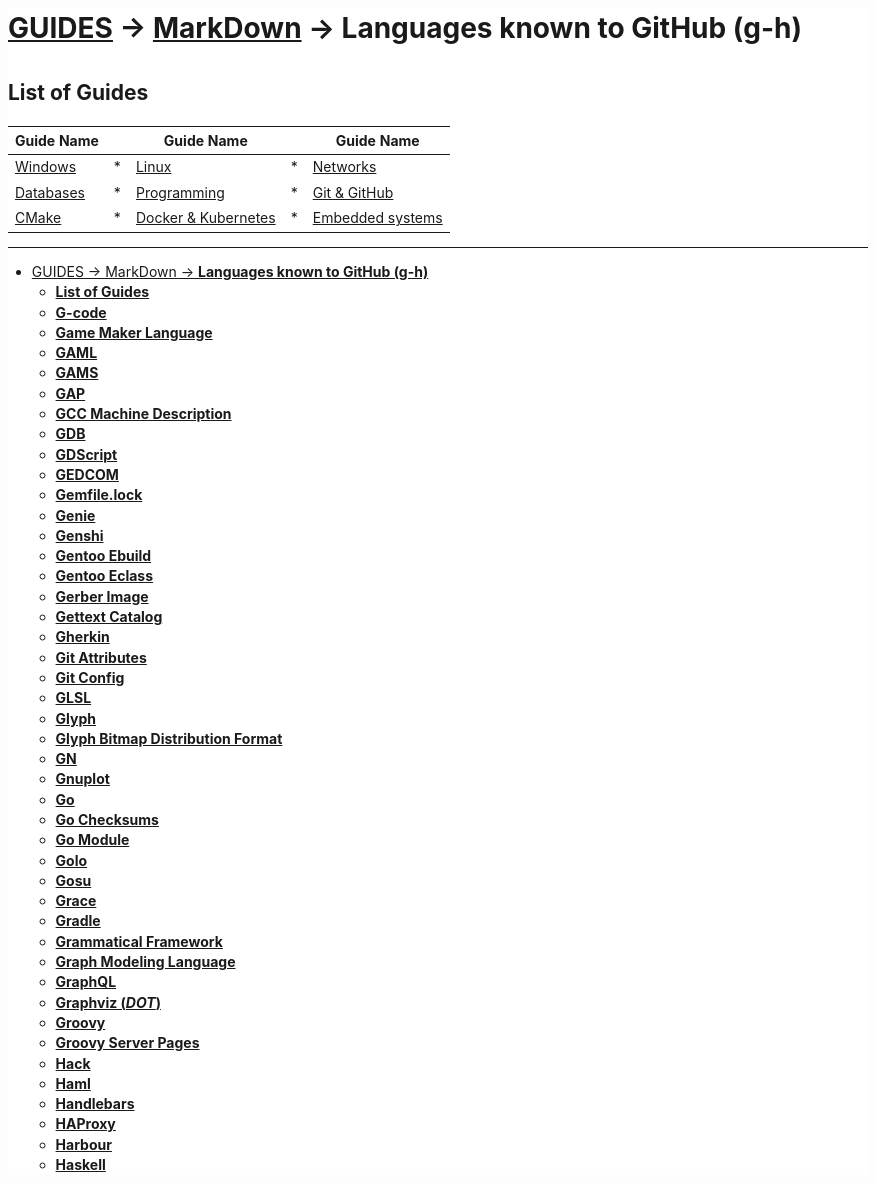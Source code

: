 # [GUIDES](../../../../../README.md) -> [MarkDown](MarkDown.md) -> __Languages known to GitHub (g-h)__

## __List of Guides__

| Guide Name                    |   |  Guide Name                   |   | Guide Name                    |
|-------------------------------|---|-------------------------------|---|-------------------------------|
| [Windows][navWin]             | * | [Linux][navNix]               | * | [Networks][navNet]            |
| [Databases][navDBs]           | * | [Programming][navPLn]         | * | [Git & GitHub][navGit]        |
| [CMake][navCMk]               | * | [Docker & Kubernetes][navDkr] | * | [Embedded systems][navEmS]    |

[navWin]:   ../../../../002_Windows_/Windows.md
[navNix]:   ../../../../003_Linux_(Unix)_/Linux_(Unix).md
[navNet]:   ../../../../004_Networks_/Networks.md
[navDBs]:   ../../../../006_Databases_/Databases.md
[navPLn]:   ../../../../005_Programming_languages_/Programming.md
[navGit]:   ../../../../001_Git_and_GitHub_/Git_And_GitHub.md
[navCMk]:   ../../../../009_CMake_/CMake_Tutorial.md
[navDkr]:   ../../../../007_Docker_and_Kubernetes_/Docker_and_Kubernates.md
[navEmS]:   ../../../../008_Embedded_systems_/Embedded_systems.md

---


- [GUIDES -\> MarkDown -\> __Languages known to GitHub (g-h)__](#guides---markdown---languages-known-to-github-g-h)
  - [__List of Guides__](#list-of-guides)
  - [__G-code__](#g-code)
  - [__Game Maker Language__](#game-maker-language)
  - [__GAML__](#gaml)
  - [__GAMS__](#gams)
  - [__GAP__](#gap)
  - [__GCC Machine Description__](#gcc-machine-description)
  - [__GDB__](#gdb)
  - [__GDScript__](#gdscript)
  - [__GEDCOM__](#gedcom)
  - [__Gemfile.lock__](#gemfilelock)
  - [__Genie__](#genie)
  - [__Genshi__](#genshi)
  - [__Gentoo Ebuild__](#gentoo-ebuild)
  - [__Gentoo Eclass__](#gentoo-eclass)
  - [__Gerber Image__](#gerber-image)
  - [__Gettext Catalog__](#gettext-catalog)
  - [__Gherkin__](#gherkin)
  - [__Git Attributes__](#git-attributes)
  - [__Git Config__](#git-config)
  - [__GLSL__](#glsl)
  - [__Glyph__](#glyph)
  - [__Glyph Bitmap Distribution Format__](#glyph-bitmap-distribution-format)
  - [__GN__](#gn)
  - [__Gnuplot__](#gnuplot)
  - [__Go__](#go)
  - [__Go Checksums__](#go-checksums)
  - [__Go Module__](#go-module)
  - [__Golo__](#golo)
  - [__Gosu__](#gosu)
  - [__Grace__](#grace)
  - [__Gradle__](#gradle)
  - [__Grammatical Framework__](#grammatical-framework)
  - [__Graph Modeling Language__](#graph-modeling-language)
  - [__GraphQL__](#graphql)
  - [__Graphviz (*DOT*)__](#graphviz-dot)
  - [__Groovy__](#groovy)
  - [__Groovy Server Pages__](#groovy-server-pages)
  - [__Hack__](#hack)
  - [__Haml__](#haml)
  - [__Handlebars__](#handlebars)
  - [__HAProxy__](#haproxy)
  - [__Harbour__](#harbour)
  - [__Haskell__](#haskell)